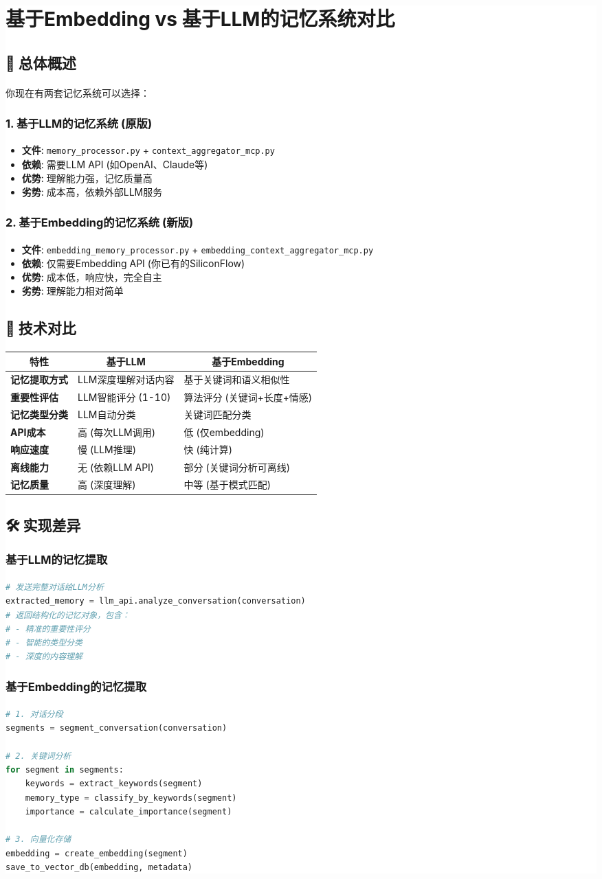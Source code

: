 # 基于Embedding vs 基于LLM的记忆系统对比

## 🎯 总体概述

你现在有两套记忆系统可以选择：

### 1. 基于LLM的记忆系统 (原版)
- **文件**: `memory_processor.py` + `context_aggregator_mcp.py`
- **依赖**: 需要LLM API (如OpenAI、Claude等)
- **优势**: 理解能力强，记忆质量高
- **劣势**: 成本高，依赖外部LLM服务

### 2. 基于Embedding的记忆系统 (新版)
- **文件**: `embedding_memory_processor.py` + `embedding_context_aggregator_mcp.py`
- **依赖**: 仅需要Embedding API (你已有的SiliconFlow)
- **优势**: 成本低，响应快，完全自主
- **劣势**: 理解能力相对简单

## 🔄 技术对比

| 特性 | 基于LLM | 基于Embedding |
|------|---------|---------------|
| **记忆提取方式** | LLM深度理解对话内容 | 基于关键词和语义相似性 |
| **重要性评估** | LLM智能评分 (1-10) | 算法评分 (关键词+长度+情感) |
| **记忆类型分类** | LLM自动分类 | 关键词匹配分类 |
| **API成本** | 高 (每次LLM调用) | 低 (仅embedding) |
| **响应速度** | 慢 (LLM推理) | 快 (纯计算) |
| **离线能力** | 无 (依赖LLM API) | 部分 (关键词分析可离线) |
| **记忆质量** | 高 (深度理解) | 中等 (基于模式匹配) |

## 🛠️ 实现差异

### 基于LLM的记忆提取
```python
# 发送完整对话给LLM分析
extracted_memory = llm_api.analyze_conversation(conversation)
# 返回结构化的记忆对象，包含：
# - 精准的重要性评分
# - 智能的类型分类  
# - 深度的内容理解
```

### 基于Embedding的记忆提取
```python
# 1. 对话分段
segments = segment_conversation(conversation)

# 2. 关键词分析
for segment in segments:
    keywords = extract_keywords(segment)
    memory_type = classify_by_keywords(segment)
    importance = calculate_importance(segment)
    
# 3. 向量化存储
embedding = create_embedding(segment)
save_to_vector_db(embedding, metadata)
```